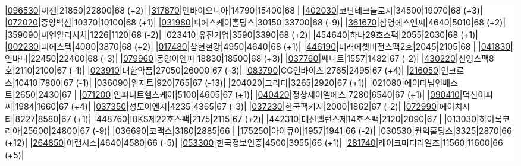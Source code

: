 |[096530](https://finance.daum.net/quotes/A096530)|씨젠|21850|22800|68 (+2)|
|[317870](https://finance.daum.net/quotes/A317870)|엔바이오니아|14790|15400|68 |
|[402030](https://finance.daum.net/quotes/A402030)|코난테크놀로지|34500|19070|68 (+3)|
|[072020](https://finance.daum.net/quotes/A072020)|중앙백신|10370|10100|68 (+1)|
|[031980](https://finance.daum.net/quotes/A031980)|피에스케이홀딩스|30150|33700|68 (-9)|
|[361670](https://finance.daum.net/quotes/A361670)|삼영에스앤씨|4640|5010|68 (+2)|
|[359090](https://finance.daum.net/quotes/A359090)|씨엔알리서치|1226|1120|68 (-2)|
|[023410](https://finance.daum.net/quotes/A023410)|유진기업|3590|3390|68 (+2)|
|[454640](https://finance.daum.net/quotes/A454640)|하나29호스팩|2055|2030|68 (+1)|
|[002230](https://finance.daum.net/quotes/A002230)|피에스텍|4000|3870|68 (+2)|
|[017480](https://finance.daum.net/quotes/A017480)|삼현철강|4950|4640|68 (+1)|
|[446190](https://finance.daum.net/quotes/A446190)|미래에셋비전스팩2호|2045|2105|68 |
|[041830](https://finance.daum.net/quotes/A041830)|인바디|22450|22400|68 (-3)|
|[079960](https://finance.daum.net/quotes/A079960)|동양이엔피|18830|18500|68 (+3)|
|[037760](https://finance.daum.net/quotes/A037760)|쎄니트|1557|1482|67 (-2)|
|[430220](https://finance.daum.net/quotes/A430220)|신영스팩8호|2110|2100|67 (-1)|
|[023910](https://finance.daum.net/quotes/A023910)|대한약품|27050|26000|67 (-3)|
|[083790](https://finance.daum.net/quotes/A083790)|CG인바이츠|2765|2495|67 (+4)|
|[216050](https://finance.daum.net/quotes/A216050)|인크로스|10410|7800|67 (-1)|
|[036090](https://finance.daum.net/quotes/A036090)|위지트|920|765|67 (-13)|
|[204020](https://finance.daum.net/quotes/A204020)|그리티|3265|2920|67 (+1)|
|[021080](https://finance.daum.net/quotes/A021080)|에이티넘인베스트|2650|2430|67 |
|[071200](https://finance.daum.net/quotes/A071200)|인피니트헬스케어|5100|4605|67 (+1)|
|[040420](https://finance.daum.net/quotes/A040420)|정상제이엘에스|7280|6540|67 (+1)|
|[090410](https://finance.daum.net/quotes/A090410)|덕신이피씨|1984|1660|67 (+4)|
|[037350](https://finance.daum.net/quotes/A037350)|성도이엔지|4235|4365|67 (-3)|
|[037230](https://finance.daum.net/quotes/A037230)|한국팩키지|2000|1862|67 (-2)|
|[072990](https://finance.daum.net/quotes/A072990)|에이치시티|8227|8580|67 (+1)|
|[448760](https://finance.daum.net/quotes/A448760)|IBKS제22호스팩|2175|2115|67 (+2)|
|[442310](https://finance.daum.net/quotes/A442310)|대신밸런스제14호스팩|2120|2090|67 |
|[013030](https://finance.daum.net/quotes/A013030)|하이록코리아|25600|24800|67 (-9)|
|[036690](https://finance.daum.net/quotes/A036690)|코맥스|3180|2885|66 |
|[175250](https://finance.daum.net/quotes/A175250)|아이큐어|1957|1941|66 (-2)|
|[030530](https://finance.daum.net/quotes/A030530)|원익홀딩스|3325|2870|66 (+12)|
|[264850](https://finance.daum.net/quotes/A264850)|이랜시스|4640|4580|66 (-5)|
|[053300](https://finance.daum.net/quotes/A053300)|한국정보인증|4500|3955|66 (+1)|
|[281740](https://finance.daum.net/quotes/A281740)|레이크머티리얼즈|11560|11600|66 (+5)|